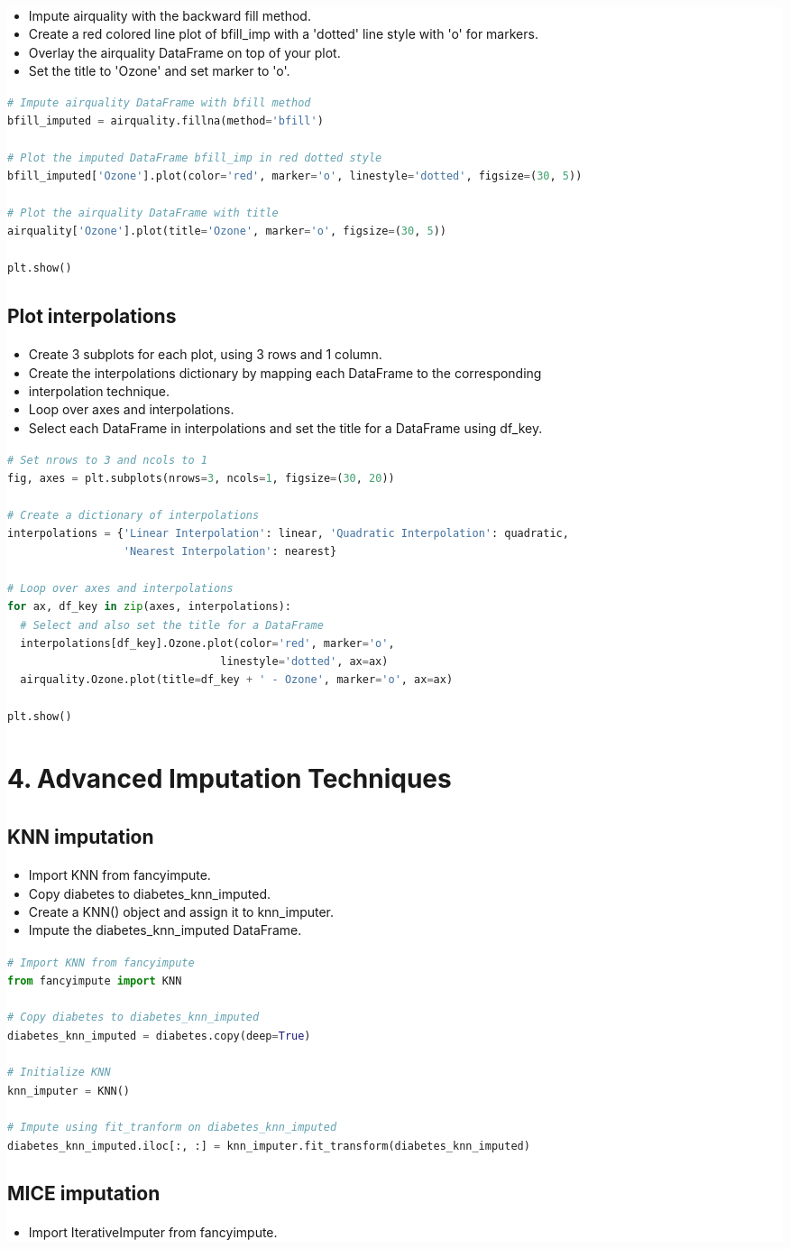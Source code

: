 * Impute airquality with the backward fill method.
* Create a red colored line plot of bfill_imp with a 'dotted' line style with 'o' for markers.
* Overlay the airquality DataFrame on top of your plot.
* Set the title to 'Ozone' and set marker to 'o'.
```python
# Impute airquality DataFrame with bfill method
bfill_imputed = airquality.fillna(method='bfill')

# Plot the imputed DataFrame bfill_imp in red dotted style 
bfill_imputed['Ozone'].plot(color='red', marker='o', linestyle='dotted', figsize=(30, 5))

# Plot the airquality DataFrame with title
airquality['Ozone'].plot(title='Ozone', marker='o', figsize=(30, 5))

plt.show()
```
## Plot interpolations
* Create 3 subplots for each plot, using 3 rows and 1 column.
* Create the interpolations dictionary by mapping each DataFrame to the corresponding
* interpolation technique.
* Loop over axes and interpolations.
* Select each DataFrame in interpolations and set the title for a DataFrame using df_key.
```python
# Set nrows to 3 and ncols to 1
fig, axes = plt.subplots(nrows=3, ncols=1, figsize=(30, 20))

# Create a dictionary of interpolations
interpolations = {'Linear Interpolation': linear, 'Quadratic Interpolation': quadratic, 
                  'Nearest Interpolation': nearest}

# Loop over axes and interpolations
for ax, df_key in zip(axes, interpolations):
  # Select and also set the title for a DataFrame
  interpolations[df_key].Ozone.plot(color='red', marker='o', 
                                 linestyle='dotted', ax=ax)
  airquality.Ozone.plot(title=df_key + ' - Ozone', marker='o', ax=ax)
  
plt.show()
```
# 4. Advanced Imputation Techniques
## KNN imputation
* Import KNN from fancyimpute.
* Copy diabetes to diabetes_knn_imputed.
* Create a KNN() object and assign it to knn_imputer.
* Impute the diabetes_knn_imputed DataFrame.
```python
# Import KNN from fancyimpute
from fancyimpute import KNN

# Copy diabetes to diabetes_knn_imputed
diabetes_knn_imputed = diabetes.copy(deep=True)

# Initialize KNN
knn_imputer = KNN()

# Impute using fit_tranform on diabetes_knn_imputed
diabetes_knn_imputed.iloc[:, :] = knn_imputer.fit_transform(diabetes_knn_imputed)
```
## MICE imputation
* Import IterativeImputer from fancyimpute.